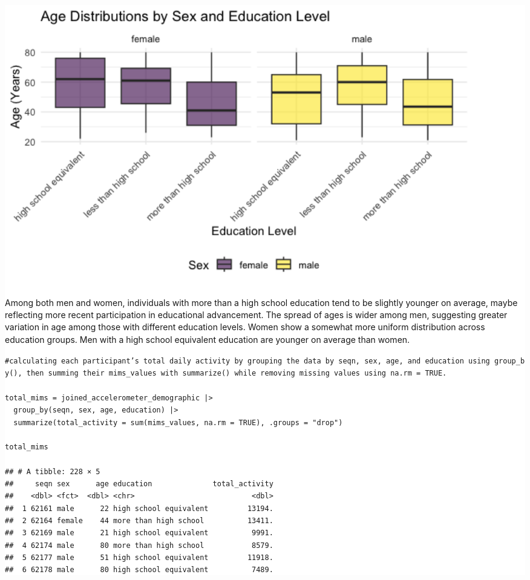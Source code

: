 <img src="p8105_hw3_ss7636_files/figure-markdown_strict/unnamed-chunk-24-1.png" width="90%" />

Among both men and women, individuals with more than a high school
education tend to be slightly younger on average, maybe reflecting more
recent participation in educational advancement. The spread of ages is
wider among men, suggesting greater variation in age among those with
different education levels. Women show a somewhat more uniform
distribution across education groups. Men with a high school equivalent
education are younger on average than women.

    #calculating each participant’s total daily activity by grouping the data by seqn, sex, age, and education using group_by(), then summing their mims_values with summarize() while removing missing values using na.rm = TRUE.

    total_mims = joined_accelerometer_demographic |> 
      group_by(seqn, sex, age, education) |> 
      summarize(total_activity = sum(mims_values, na.rm = TRUE), .groups = "drop")
                
    total_mims  

    ## # A tibble: 228 × 5
    ##     seqn sex      age education              total_activity
    ##    <dbl> <fct>  <dbl> <chr>                           <dbl>
    ##  1 62161 male      22 high school equivalent         13194.
    ##  2 62164 female    44 more than high school          13411.
    ##  3 62169 male      21 high school equivalent          9991.
    ##  4 62174 male      80 more than high school           8579.
    ##  5 62177 male      51 high school equivalent         11918.
    ##  6 62178 male      80 high school equivalent          7489.